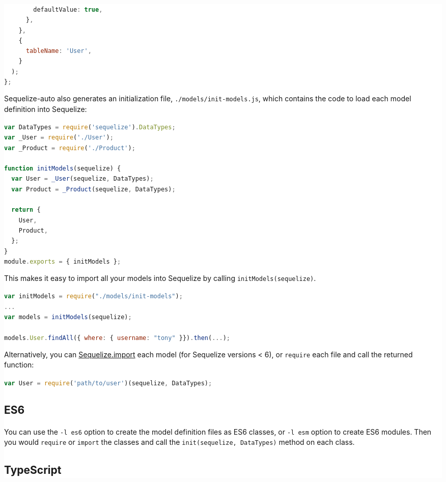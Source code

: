 ```js
        defaultValue: true,
      },
    },
    {
      tableName: 'User',
    }
  );
};
```

Sequelize-auto also generates an initialization file, `./models/init-models.js`, which contains the code to load each model definition into Sequelize:

```js
var DataTypes = require('sequelize').DataTypes;
var _User = require('./User');
var _Product = require('./Product');

function initModels(sequelize) {
  var User = _User(sequelize, DataTypes);
  var Product = _Product(sequelize, DataTypes);

  return {
    User,
    Product,
  };
}
module.exports = { initModels };
```

This makes it easy to import all your models into Sequelize by calling `initModels(sequelize)`.

```js
var initModels = require("./models/init-models");
...
var models = initModels(sequelize);

models.User.findAll({ where: { username: "tony" }}).then(...);
```

Alternatively, you can [Sequelize.import](http://docs.sequelizejs.com/en/latest/docs/models-definition/#import) each model (for Sequelize versions < 6), or `require` each file and call the returned function:

```js
var User = require('path/to/user')(sequelize, DataTypes);
```

## ES6

You can use the `-l es6` option to create the model definition files as ES6 classes, or `-l esm` option to create ES6 modules. Then you would `require` or `import` the classes and call the `init(sequelize, DataTypes)` method on each class.

## TypeScript
